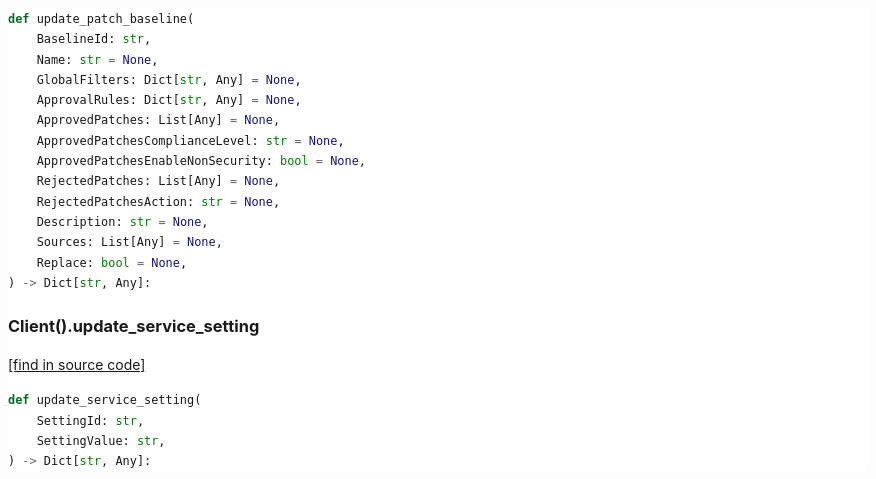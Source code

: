 ```python
def update_patch_baseline(
    BaselineId: str,
    Name: str = None,
    GlobalFilters: Dict[str, Any] = None,
    ApprovalRules: Dict[str, Any] = None,
    ApprovedPatches: List[Any] = None,
    ApprovedPatchesComplianceLevel: str = None,
    ApprovedPatchesEnableNonSecurity: bool = None,
    RejectedPatches: List[Any] = None,
    RejectedPatchesAction: str = None,
    Description: str = None,
    Sources: List[Any] = None,
    Replace: bool = None,
) -> Dict[str, Any]:
```

### Client().update_service_setting

[[find in source code]](https://github.com/vemel/mypy_boto3/blob/master/mypy_boto3_output/mypy_boto3/ssm/client.py#L1047)

```python
def update_service_setting(
    SettingId: str,
    SettingValue: str,
) -> Dict[str, Any]:
```
